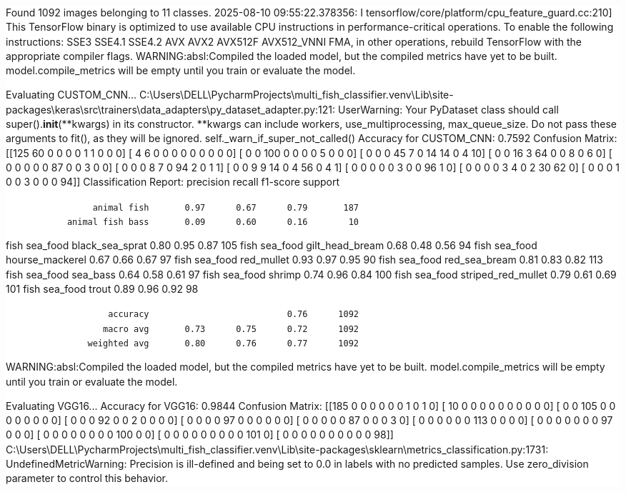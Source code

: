 Found 1092 images belonging to 11 classes.
2025-08-10 09:55:22.378356: I tensorflow/core/platform/cpu_feature_guard.cc:210] This TensorFlow binary is optimized to use available CPU instructions in performance-critical operations.
To enable the following instructions: SSE3 SSE4.1 SSE4.2 AVX AVX2 AVX512F AVX512_VNNI FMA, in other operations, rebuild TensorFlow with the appropriate compiler flags.
WARNING:absl:Compiled the loaded model, but the compiled metrics have yet to be built. model.compile_metrics will be empty until you train or evaluate the model.

Evaluating CUSTOM_CNN...
C:\Users\DELL\PycharmProjects\multi_fish_classifier\.venv\Lib\site-packages\keras\src\trainers\data_adapters\py_dataset_adapter.py:121: UserWarning: Your PyDataset class should call super().__init__(**kwargs) in its constructor. **kwargs can include workers, use_multiprocessing, max_queue_size. Do not pass these arguments to fit(), as they will be ignored.
  self._warn_if_super_not_called()
Accuracy for CUSTOM_CNN: 0.7592
Confusion Matrix:
[[125  60   0   0   0   0   1   1   0   0   0]
 [  4   6   0   0   0   0   0   0   0   0   0]
 [  0   0 100   0   0   0   0   5   0   0   0]
 [  0   0   0  45   7   0  14  14   0   4  10]
 [  0   0  16   3  64   0   0   8   0   6   0]
 [  0   0   0   0   0  87   0   0   3   0   0]
 [  0   0   0   8   7   0  94   2   0   1   1]
 [  0   0   9   9  14   0   4  56   0   4   1]
 [  0   0   0   0   0   3   0   0  96   1   0]
 [  0   0   0   0   3   4   0   2  30  62   0]
 [  0   0   0   1   0   0   3   0   0   0  94]]
Classification Report:
                                  precision    recall  f1-score   support

                     animal fish       0.97      0.67      0.79       187
                animal fish bass       0.09      0.60      0.16        10
   fish sea_food black_sea_sprat       0.80      0.95      0.87       105
   fish sea_food gilt_head_bream       0.68      0.48      0.56        94
   fish sea_food hourse_mackerel       0.67      0.66      0.67        97
        fish sea_food red_mullet       0.93      0.97      0.95        90
     fish sea_food red_sea_bream       0.81      0.83      0.82       113
          fish sea_food sea_bass       0.64      0.58      0.61        97
            fish sea_food shrimp       0.74      0.96      0.84       100
fish sea_food striped_red_mullet       0.79      0.61      0.69       101
             fish sea_food trout       0.89      0.96      0.92        98

                        accuracy                           0.76      1092
                       macro avg       0.73      0.75      0.72      1092
                    weighted avg       0.80      0.76      0.77      1092

WARNING:absl:Compiled the loaded model, but the compiled metrics have yet to be built. model.compile_metrics will be empty until you train or evaluate the model.

Evaluating VGG16...
Accuracy for VGG16: 0.9844
Confusion Matrix:
[[185   0   0   0   0   0   0   1   0   1   0]
 [ 10   0   0   0   0   0   0   0   0   0   0]
 [  0   0 105   0   0   0   0   0   0   0   0]
 [  0   0   0  92   0   0   2   0   0   0   0]
 [  0   0   0   0  97   0   0   0   0   0   0]
 [  0   0   0   0   0  87   0   0   0   3   0]
 [  0   0   0   0   0   0 113   0   0   0   0]
 [  0   0   0   0   0   0   0  97   0   0   0]
 [  0   0   0   0   0   0   0   0 100   0   0]
 [  0   0   0   0   0   0   0   0   0 101   0]
 [  0   0   0   0   0   0   0   0   0   0  98]]
C:\Users\DELL\PycharmProjects\multi_fish_classifier\.venv\Lib\site-packages\sklearn\metrics\_classification.py:1731: UndefinedMetricWarning: Precision is ill-defined and being set to 0.0 in labels with no predicted samples. Use zero_division parameter to control this behavior.